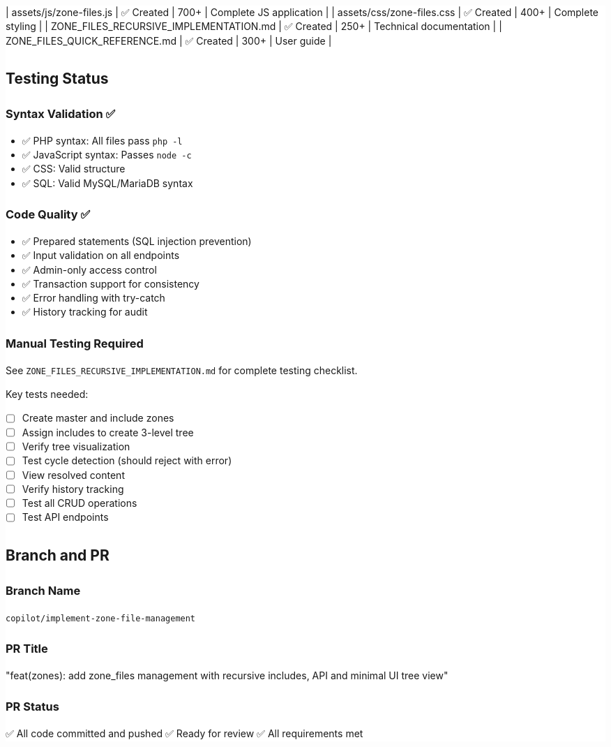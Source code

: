 | assets/js/zone-files.js | ✅ Created | 700+ | Complete JS application |
| assets/css/zone-files.css | ✅ Created | 400+ | Complete styling |
| ZONE_FILES_RECURSIVE_IMPLEMENTATION.md | ✅ Created | 250+ | Technical documentation |
| ZONE_FILES_QUICK_REFERENCE.md | ✅ Created | 300+ | User guide |

## Testing Status

### Syntax Validation ✅
- ✅ PHP syntax: All files pass `php -l`
- ✅ JavaScript syntax: Passes `node -c`
- ✅ CSS: Valid structure
- ✅ SQL: Valid MySQL/MariaDB syntax

### Code Quality ✅
- ✅ Prepared statements (SQL injection prevention)
- ✅ Input validation on all endpoints
- ✅ Admin-only access control
- ✅ Transaction support for consistency
- ✅ Error handling with try-catch
- ✅ History tracking for audit

### Manual Testing Required
See `ZONE_FILES_RECURSIVE_IMPLEMENTATION.md` for complete testing checklist.

Key tests needed:
- [ ] Create master and include zones
- [ ] Assign includes to create 3-level tree
- [ ] Verify tree visualization
- [ ] Test cycle detection (should reject with error)
- [ ] View resolved content
- [ ] Verify history tracking
- [ ] Test all CRUD operations
- [ ] Test API endpoints

## Branch and PR

### Branch Name
`copilot/implement-zone-file-management`

### PR Title
"feat(zones): add zone_files management with recursive includes, API and minimal UI tree view"

### PR Status
✅ All code committed and pushed
✅ Ready for review
✅ All requirements met
